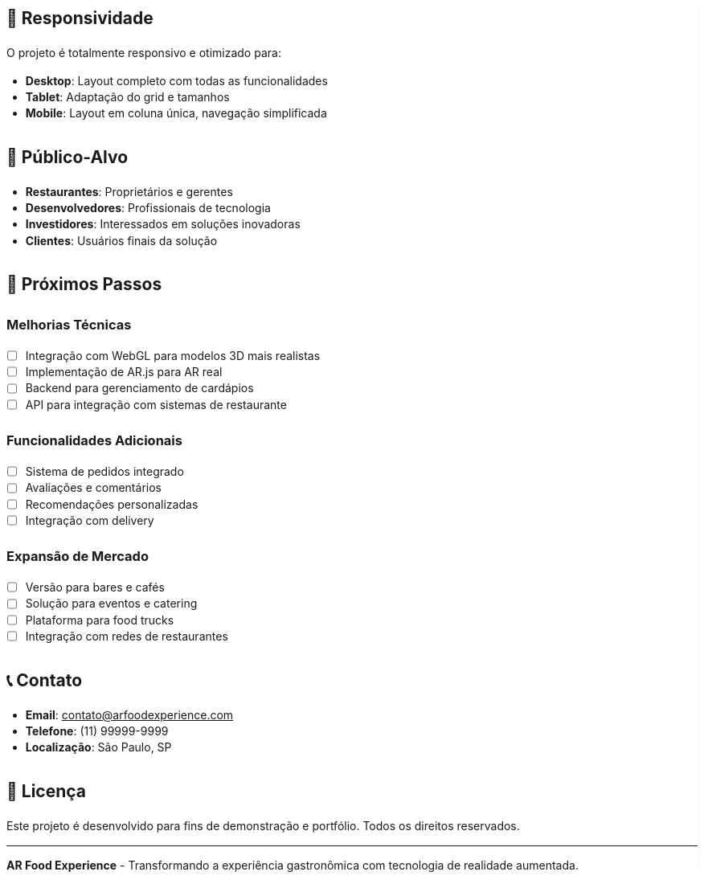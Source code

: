 ## 📱 Responsividade

O projeto é totalmente responsivo e otimizado para:
- **Desktop**: Layout completo com todas as funcionalidades
- **Tablet**: Adaptação do grid e tamanhos
- **Mobile**: Layout em coluna única, navegação simplificada

## 🎯 Público-Alvo

- **Restaurantes**: Proprietários e gerentes
- **Desenvolvedores**: Profissionais de tecnologia
- **Investidores**: Interessados em soluções inovadoras
- **Clientes**: Usuários finais da solução

## 🔮 Próximos Passos

### Melhorias Técnicas
- [ ] Integração com WebGL para modelos 3D mais realistas
- [ ] Implementação de AR.js para AR real
- [ ] Backend para gerenciamento de cardápios
- [ ] API para integração com sistemas de restaurante

### Funcionalidades Adicionais
- [ ] Sistema de pedidos integrado
- [ ] Avaliações e comentários
- [ ] Recomendações personalizadas
- [ ] Integração com delivery

### Expansão de Mercado
- [ ] Versão para bares e cafés
- [ ] Solução para eventos e catering
- [ ] Plataforma para food trucks
- [ ] Integração com redes de restaurantes

## 📞 Contato

- **Email**: contato@arfoodexperience.com
- **Telefone**: (11) 99999-9999
- **Localização**: São Paulo, SP

## 📄 Licença

Este projeto é desenvolvido para fins de demonstração e portfólio. Todos os direitos reservados.

---

**AR Food Experience** - Transformando a experiência gastronômica com tecnologia de realidade aumentada. 